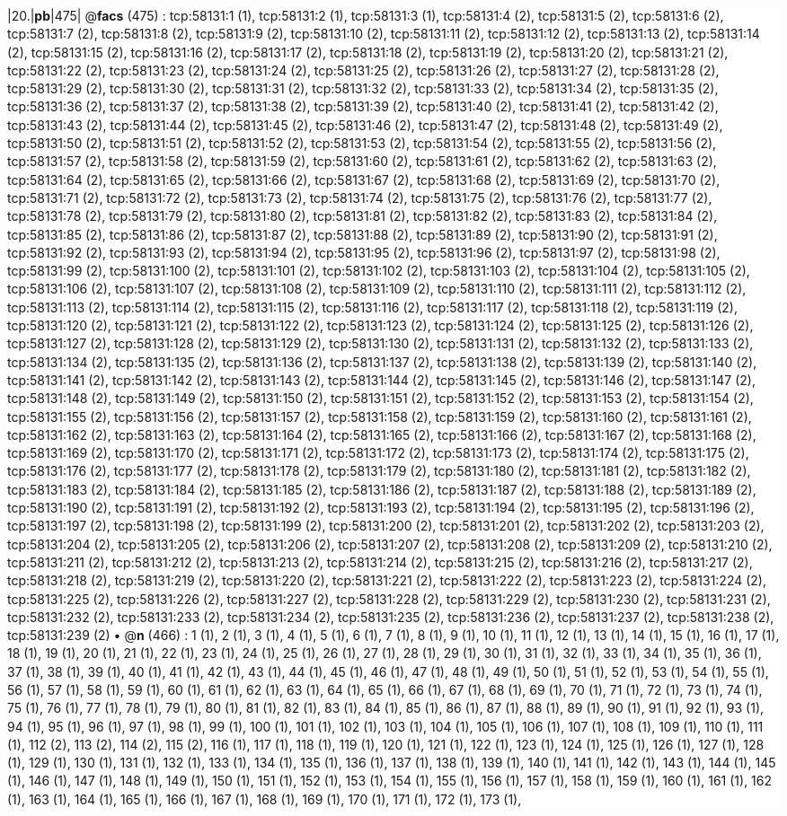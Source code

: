 |20.|__pb__|475| @__facs__ (475) : tcp:58131:1 (1), tcp:58131:2 (1), tcp:58131:3 (1), tcp:58131:4 (2), tcp:58131:5 (2), tcp:58131:6 (2), tcp:58131:7 (2), tcp:58131:8 (2), tcp:58131:9 (2), tcp:58131:10 (2), tcp:58131:11 (2), tcp:58131:12 (2), tcp:58131:13 (2), tcp:58131:14 (2), tcp:58131:15 (2), tcp:58131:16 (2), tcp:58131:17 (2), tcp:58131:18 (2), tcp:58131:19 (2), tcp:58131:20 (2), tcp:58131:21 (2), tcp:58131:22 (2), tcp:58131:23 (2), tcp:58131:24 (2), tcp:58131:25 (2), tcp:58131:26 (2), tcp:58131:27 (2), tcp:58131:28 (2), tcp:58131:29 (2), tcp:58131:30 (2), tcp:58131:31 (2), tcp:58131:32 (2), tcp:58131:33 (2), tcp:58131:34 (2), tcp:58131:35 (2), tcp:58131:36 (2), tcp:58131:37 (2), tcp:58131:38 (2), tcp:58131:39 (2), tcp:58131:40 (2), tcp:58131:41 (2), tcp:58131:42 (2), tcp:58131:43 (2), tcp:58131:44 (2), tcp:58131:45 (2), tcp:58131:46 (2), tcp:58131:47 (2), tcp:58131:48 (2), tcp:58131:49 (2), tcp:58131:50 (2), tcp:58131:51 (2), tcp:58131:52 (2), tcp:58131:53 (2), tcp:58131:54 (2), tcp:58131:55 (2), tcp:58131:56 (2), tcp:58131:57 (2), tcp:58131:58 (2), tcp:58131:59 (2), tcp:58131:60 (2), tcp:58131:61 (2), tcp:58131:62 (2), tcp:58131:63 (2), tcp:58131:64 (2), tcp:58131:65 (2), tcp:58131:66 (2), tcp:58131:67 (2), tcp:58131:68 (2), tcp:58131:69 (2), tcp:58131:70 (2), tcp:58131:71 (2), tcp:58131:72 (2), tcp:58131:73 (2), tcp:58131:74 (2), tcp:58131:75 (2), tcp:58131:76 (2), tcp:58131:77 (2), tcp:58131:78 (2), tcp:58131:79 (2), tcp:58131:80 (2), tcp:58131:81 (2), tcp:58131:82 (2), tcp:58131:83 (2), tcp:58131:84 (2), tcp:58131:85 (2), tcp:58131:86 (2), tcp:58131:87 (2), tcp:58131:88 (2), tcp:58131:89 (2), tcp:58131:90 (2), tcp:58131:91 (2), tcp:58131:92 (2), tcp:58131:93 (2), tcp:58131:94 (2), tcp:58131:95 (2), tcp:58131:96 (2), tcp:58131:97 (2), tcp:58131:98 (2), tcp:58131:99 (2), tcp:58131:100 (2), tcp:58131:101 (2), tcp:58131:102 (2), tcp:58131:103 (2), tcp:58131:104 (2), tcp:58131:105 (2), tcp:58131:106 (2), tcp:58131:107 (2), tcp:58131:108 (2), tcp:58131:109 (2), tcp:58131:110 (2), tcp:58131:111 (2), tcp:58131:112 (2), tcp:58131:113 (2), tcp:58131:114 (2), tcp:58131:115 (2), tcp:58131:116 (2), tcp:58131:117 (2), tcp:58131:118 (2), tcp:58131:119 (2), tcp:58131:120 (2), tcp:58131:121 (2), tcp:58131:122 (2), tcp:58131:123 (2), tcp:58131:124 (2), tcp:58131:125 (2), tcp:58131:126 (2), tcp:58131:127 (2), tcp:58131:128 (2), tcp:58131:129 (2), tcp:58131:130 (2), tcp:58131:131 (2), tcp:58131:132 (2), tcp:58131:133 (2), tcp:58131:134 (2), tcp:58131:135 (2), tcp:58131:136 (2), tcp:58131:137 (2), tcp:58131:138 (2), tcp:58131:139 (2), tcp:58131:140 (2), tcp:58131:141 (2), tcp:58131:142 (2), tcp:58131:143 (2), tcp:58131:144 (2), tcp:58131:145 (2), tcp:58131:146 (2), tcp:58131:147 (2), tcp:58131:148 (2), tcp:58131:149 (2), tcp:58131:150 (2), tcp:58131:151 (2), tcp:58131:152 (2), tcp:58131:153 (2), tcp:58131:154 (2), tcp:58131:155 (2), tcp:58131:156 (2), tcp:58131:157 (2), tcp:58131:158 (2), tcp:58131:159 (2), tcp:58131:160 (2), tcp:58131:161 (2), tcp:58131:162 (2), tcp:58131:163 (2), tcp:58131:164 (2), tcp:58131:165 (2), tcp:58131:166 (2), tcp:58131:167 (2), tcp:58131:168 (2), tcp:58131:169 (2), tcp:58131:170 (2), tcp:58131:171 (2), tcp:58131:172 (2), tcp:58131:173 (2), tcp:58131:174 (2), tcp:58131:175 (2), tcp:58131:176 (2), tcp:58131:177 (2), tcp:58131:178 (2), tcp:58131:179 (2), tcp:58131:180 (2), tcp:58131:181 (2), tcp:58131:182 (2), tcp:58131:183 (2), tcp:58131:184 (2), tcp:58131:185 (2), tcp:58131:186 (2), tcp:58131:187 (2), tcp:58131:188 (2), tcp:58131:189 (2), tcp:58131:190 (2), tcp:58131:191 (2), tcp:58131:192 (2), tcp:58131:193 (2), tcp:58131:194 (2), tcp:58131:195 (2), tcp:58131:196 (2), tcp:58131:197 (2), tcp:58131:198 (2), tcp:58131:199 (2), tcp:58131:200 (2), tcp:58131:201 (2), tcp:58131:202 (2), tcp:58131:203 (2), tcp:58131:204 (2), tcp:58131:205 (2), tcp:58131:206 (2), tcp:58131:207 (2), tcp:58131:208 (2), tcp:58131:209 (2), tcp:58131:210 (2), tcp:58131:211 (2), tcp:58131:212 (2), tcp:58131:213 (2), tcp:58131:214 (2), tcp:58131:215 (2), tcp:58131:216 (2), tcp:58131:217 (2), tcp:58131:218 (2), tcp:58131:219 (2), tcp:58131:220 (2), tcp:58131:221 (2), tcp:58131:222 (2), tcp:58131:223 (2), tcp:58131:224 (2), tcp:58131:225 (2), tcp:58131:226 (2), tcp:58131:227 (2), tcp:58131:228 (2), tcp:58131:229 (2), tcp:58131:230 (2), tcp:58131:231 (2), tcp:58131:232 (2), tcp:58131:233 (2), tcp:58131:234 (2), tcp:58131:235 (2), tcp:58131:236 (2), tcp:58131:237 (2), tcp:58131:238 (2), tcp:58131:239 (2)  •  @__n__ (466) : 1 (1), 2 (1), 3 (1), 4 (1), 5 (1), 6 (1), 7 (1), 8 (1), 9 (1), 10 (1), 11 (1), 12 (1), 13 (1), 14 (1), 15 (1), 16 (1), 17 (1), 18 (1), 19 (1), 20 (1), 21 (1), 22 (1), 23 (1), 24 (1), 25 (1), 26 (1), 27 (1), 28 (1), 29 (1), 30 (1), 31 (1), 32 (1), 33 (1), 34 (1), 35 (1), 36 (1), 37 (1), 38 (1), 39 (1), 40 (1), 41 (1), 42 (1), 43 (1), 44 (1), 45 (1), 46 (1), 47 (1), 48 (1), 49 (1), 50 (1), 51 (1), 52 (1), 53 (1), 54 (1), 55 (1), 56 (1), 57 (1), 58 (1), 59 (1), 60 (1), 61 (1), 62 (1), 63 (1), 64 (1), 65 (1), 66 (1), 67 (1), 68 (1), 69 (1), 70 (1), 71 (1), 72 (1), 73 (1), 74 (1), 75 (1), 76 (1), 77 (1), 78 (1), 79 (1), 80 (1), 81 (1), 82 (1), 83 (1), 84 (1), 85 (1), 86 (1), 87 (1), 88 (1), 89 (1), 90 (1), 91 (1), 92 (1), 93 (1), 94 (1), 95 (1), 96 (1), 97 (1), 98 (1), 99 (1), 100 (1), 101 (1), 102 (1), 103 (1), 104 (1), 105 (1), 106 (1), 107 (1), 108 (1), 109 (1), 110 (1), 111 (1), 112 (2), 113 (2), 114 (2), 115 (2), 116 (1), 117 (1), 118 (1), 119 (1), 120 (1), 121 (1), 122 (1), 123 (1), 124 (1), 125 (1), 126 (1), 127 (1), 128 (1), 129 (1), 130 (1), 131 (1), 132 (1), 133 (1), 134 (1), 135 (1), 136 (1), 137 (1), 138 (1), 139 (1), 140 (1), 141 (1), 142 (1), 143 (1), 144 (1), 145 (1), 146 (1), 147 (1), 148 (1), 149 (1), 150 (1), 151 (1), 152 (1), 153 (1), 154 (1), 155 (1), 156 (1), 157 (1), 158 (1), 159 (1), 160 (1), 161 (1), 162 (1), 163 (1), 164 (1), 165 (1), 166 (1), 167 (1), 168 (1), 169 (1), 170 (1), 171 (1), 172 (1), 173 (1),